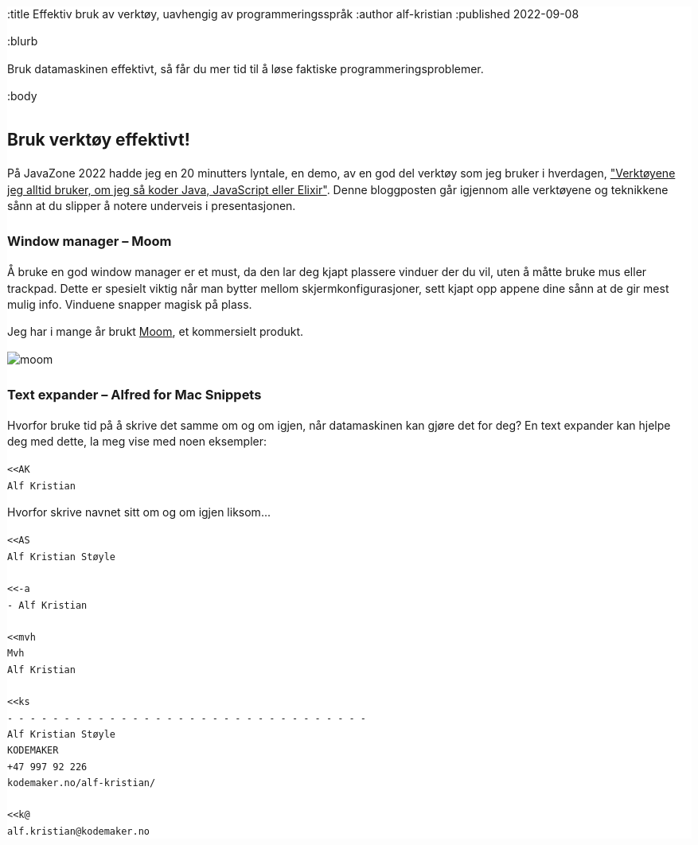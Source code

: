 :title Effektiv bruk av verktøy, uavhengig av programmeringsspråk
:author alf-kristian
:published 2022-09-08

:blurb

Bruk datamaskinen effektivt, så får du mer tid til å løse faktiske programmeringsproblemer.

:body

## Bruk verktøy effektivt!

På JavaZone 2022 hadde jeg en 20 minutters lyntale, en demo, av en god del verktøy som jeg bruker i hverdagen, ["Verktøyene jeg alltid bruker, om jeg så koder Java, JavaScript eller Elixir"](https://2022.javazone.no/#/program/9d0bc366-2fe3-40bf-a3f0-44f2f26e83f7). Denne bloggposten går igjennom alle verktøyene og teknikkene sånn at du slipper å notere underveis i presentasjonen.

### Window manager – Moom

Å bruke en god window manager er et must, da den lar deg kjapt plassere vinduer der du vil, uten å måtte bruke mus eller trackpad. Dette er spesielt viktig når man bytter mellom skjermkonfigurasjoner, sett kjapt opp appene dine sånn at de gir mest mulig info. Vinduene snapper magisk på plass.

Jeg har i mange år brukt [Moom](https://manytricks.com/moom/), et kommersielt produkt.

![moom](/images/blogg/moom.png)

### Text expander – Alfred for Mac Snippets

Hvorfor bruke tid på å skrive det samme om og om igjen, når datamaskinen kan gjøre det for deg? En text expander kan hjelpe deg med dette, la meg vise med noen eksempler:

```
<<AK
Alf Kristian
```

Hvorfor skrive navnet sitt om og om igjen liksom...

```
<<AS
Alf Kristian Støyle

<<-a
- Alf Kristian

<<mvh
Mvh
Alf Kristian

<<ks
- - - - - - - - - - - - - - - - - - - - - - - - - - - - - - - -
Alf Kristian Støyle
KODEMAKER
+47 997 92 226
kodemaker.no/alf-kristian/

<<k@
alf.kristian@kodemaker.no
```
